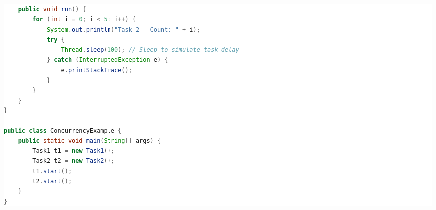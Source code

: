 ```java
    public void run() {
        for (int i = 0; i < 5; i++) {
            System.out.println("Task 2 - Count: " + i);
            try {
                Thread.sleep(100); // Sleep to simulate task delay
            } catch (InterruptedException e) {
                e.printStackTrace();
            }
        }
    }
}

public class ConcurrencyExample {
    public static void main(String[] args) {
        Task1 t1 = new Task1();
        Task2 t2 = new Task2();
        t1.start();
        t2.start();
    }
}
```

